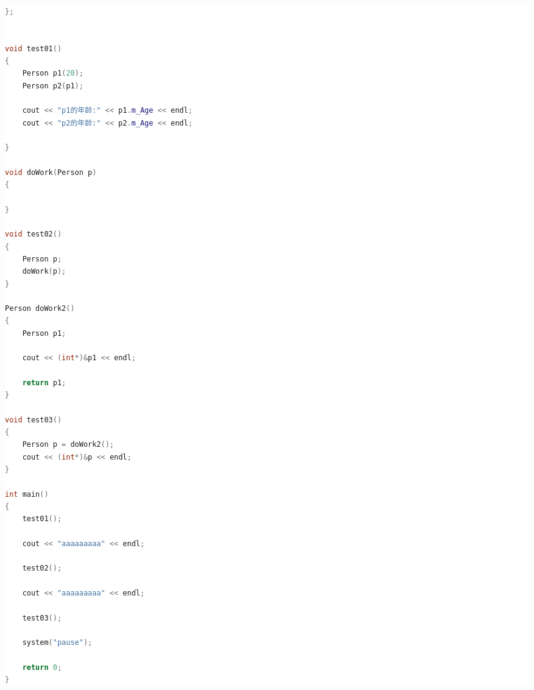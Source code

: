 ~~~c++
};


void test01()
{
	Person p1(20);
	Person p2(p1);

	cout << "p1的年龄:" << p1.m_Age << endl;
	cout << "p2的年龄:" << p2.m_Age << endl;

}

void doWork(Person p)
{
	
}

void test02()
{
	Person p;
	doWork(p);
}

Person doWork2()
{
	Person p1;

	cout << (int*)&p1 << endl;

	return p1;
}

void test03()
{
	Person p = doWork2();
	cout << (int*)&p << endl;
}

int main()
{
	test01();

	cout << "aaaaaaaaa" << endl;

	test02();

	cout << "aaaaaaaaa" << endl;

	test03();

	system("pause");

	return 0;
}
~~~
